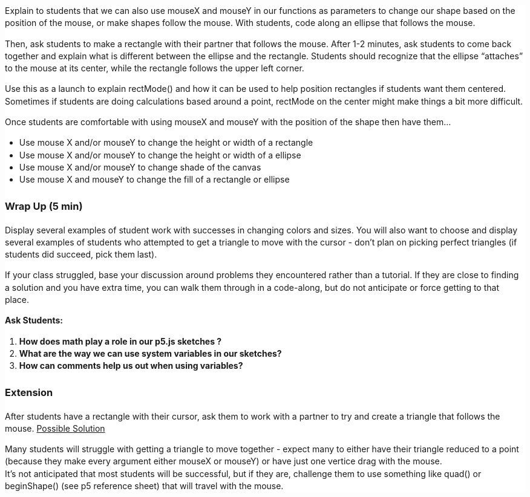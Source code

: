 Explain to students that we can also use mouseX and mouseY in our functions as parameters to change our shape based on the position of the mouse, or make shapes follow the mouse. With students, code along an ellipse that follows the mouse. 

Then, ask students to make a rectangle with their partner that follows the mouse. After 1-2 minutes, ask students to come back together and explain what is different between the ellipse and the rectangle. Students should recognize that the ellipse “attaches” to the mouse at its center, while the rectangle follows the upper left corner. 

Use this as a launch to explain rectMode\(\) and how it can be used to help position rectangles if students want them centered. Sometimes if students are doing calculations based around a point, rectMode on the center might make things a bit more difficult.

Once students are comfortable with using mouseX and mouseY with the position of the shape then have them… 

* Use mouse X and/or mouseY to change the height or width of a rectangle
* Use mouse X and/or mouseY to change the height or width  of a ellipse 
* Use mouse X and/or mouseY to change shade of the canvas
* Use mouse X and mouseY to change the fill of a rectangle or ellipse

### Wrap Up \(5 min\)

Display several examples of student work with successes in changing colors and sizes. You will also want to choose and display several examples of students who attempted to get a triangle to move with the cursor - don’t plan on picking perfect triangles \(if students did succeed, pick them last\).

If your class struggled, base your discussion around problems they encountered rather than a tutorial. If they are close to finding a solution and you have extra time, you can walk them through in a code-along, but do not anticipate or force getting to that place.

**Ask Students:**

1. **How does math play a role in our p5.js sketches ?**
2. **What are the way we can use system variables in our sketches?**
3. **How can comments help us out when using variables?**

### Extension

After students have a rectangle with their cursor, ask them to work with a partner to try and create a triangle that follows the mouse. [Possible Solution ](http://editor.p5js.org/cs4all/sketches/H1-8b6nN7)

Many students will struggle with getting a triangle to move together - expect many to either have their triangle reduced to a point \(because they make every argument either mouseX or mouseY\) or have just one vertice drag with the mouse.   
It’s not anticipated that most students will be successful, but if they are, challenge them to use something like quad\(\) or beginShape\(\) \(see p5 reference sheet\) that will travel with the mouse.

  


